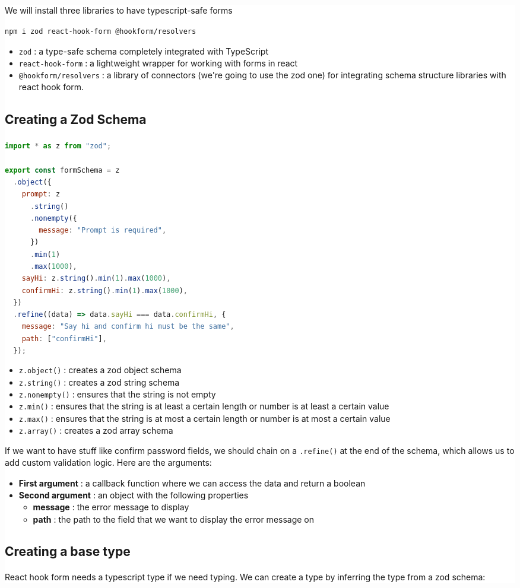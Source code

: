 We will install three libraries to have typescript-safe forms

```bash
npm i zod react-hook-form @hookform/resolvers
```

- `zod` : a type-safe schema completely integrated with TypeScript
- `react-hook-form` : a lightweight wrapper for working with forms in react
- `@hookform/resolvers` : a library of connectors (we're going to use the zod one) for integrating schema structure libraries with react hook form.

## Creating a Zod Schema

```javascript
import * as z from "zod";

export const formSchema = z
  .object({
    prompt: z
      .string()
      .nonempty({
        message: "Prompt is required",
      })
      .min(1)
      .max(1000),
    sayHi: z.string().min(1).max(1000),
    confirmHi: z.string().min(1).max(1000),
  })
  .refine((data) => data.sayHi === data.confirmHi, {
    message: "Say hi and confirm hi must be the same",
    path: ["confirmHi"],
  });
```

- `z.object()` : creates a zod object schema
- `z.string()` : creates a zod string schema
- `z.nonempty()` : ensures that the string is not empty
- `z.min()` : ensures that the string is at least a certain length or number is at least a certain value
- `z.max()` : ensures that the string is at most a certain length or number is at most a certain value
- `z.array()` : creates a zod array schema

If we want to have stuff like confirm password fields, we should chain on a `.refine()` at the end of the schema, which allows us to add custom validation logic. Here are the arguments:

- **First argument** : a callback function where we can access the data and return a boolean
- **Second argument** : an object with the following properties
  - **message** : the error message to display
  - **path** : the path to the field that we want to display the error message on

## Creating a base type

React hook form needs a typescript type if we need typing. We can create a type by inferring the type from a zod schema:
